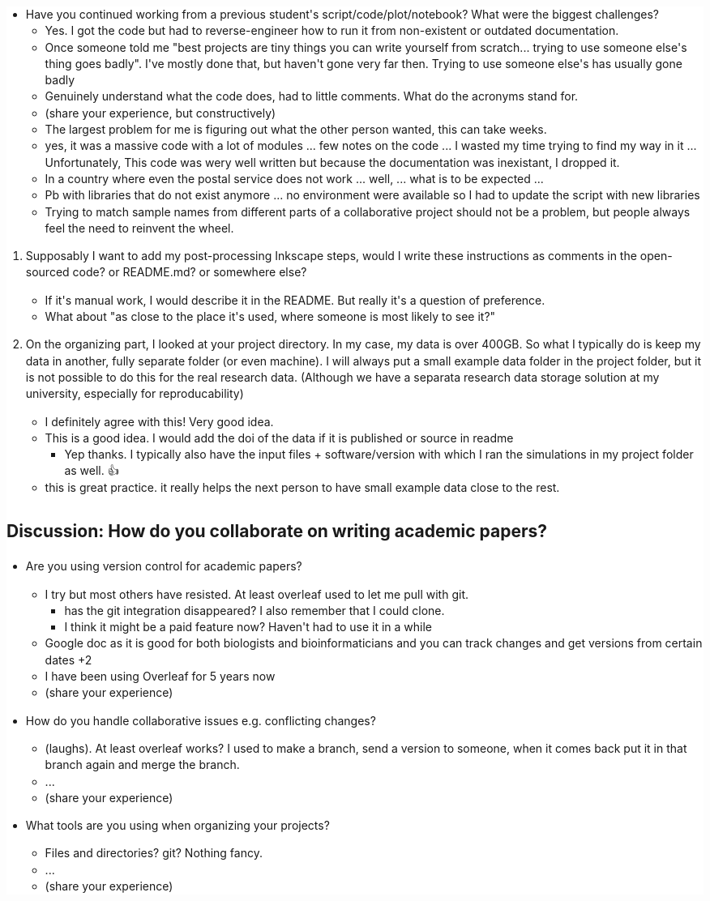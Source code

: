- Have you continued working from a previous student's
  script/code/plot/notebook? What were the biggest challenges?
  - Yes. I got the code but had to reverse-engineer how to run it from non-existent or outdated documentation.
  - Once someone told me "best projects are tiny things you can write yourself from scratch... trying to use someone else's thing goes badly".  I've mostly done that, but haven't gone very far then.  Trying to use someone else's has usually gone badly
  - Genuinely understand what the code does, had to little comments. What do the acronyms stand for.
  - (share your experience, but constructively)
  - The largest problem for me is figuring out what the other person wanted, this can take weeks.
  - yes, it was a massive code with a lot of modules ... few notes on the code ... I wasted my time trying to find my way in it ... Unfortunately, This code was wery well written but because the documentation was inexistant, I dropped it.
  - In a country where even the postal service does not work ... well, ... what is to be expected ...
  - Pb with libraries that do not exist anymore ... no environment were available so I had to update the script with new libraries
  - Trying to match sample names from different parts of a collaborative project should not be a problem, but people always feel the need to reinvent the wheel.



1. Supposably I want to add my post-processing Inkscape steps, would I write these instructions as comments in the open-sourced code? or README.md? or somewhere else?
    - If it's manual work, I would describe it in the README. But really it's a question of preference.
    - What about "as close to the place it's used, where someone is most likely to see it?"

2. On the organizing part, I looked at your project directory. In my case, my data is over 400GB. So what I typically do is keep my data in another, fully separate folder (or even machine). I will always put a small example data folder in the project folder, but it is not possible to do this for the real research data. (Although we have a separata research data storage solution at my university, especially for reproducability)
   - I definitely agree with this!  Very good idea.
   - This is a good idea. I would add the doi of the data if it is published or source in readme 
       - Yep thanks. I typically also have the input files + software/version with which I ran the simulations in my project folder as well. :+1:
   - this is great practice. it really helps the next person to have small example data close to the rest.


## Discussion: How do you collaborate on writing academic papers?
- Are you using version control for academic papers?
  - I try but most others have resisted.  At least overleaf used to let me pull with git.
    - has the git integration disappeared? I also remember that I could clone. 
    - I think it might be a paid feature now?  Haven't had to use it in a while
  - Google doc as it is good for both biologists and bioinformaticians and you can track changes and get versions from certain dates +2
  - I have been using Overleaf for 5 years now
  - (share your experience)

- How do you handle collaborative issues e.g. conflicting changes?
  - (laughs).  At least overleaf works?  I used to make a branch, send a version to someone, when it comes back put it in that branch again and merge the branch.
  - ...
  - (share your experience)
- What tools are you using when organizing your projects?
  - Files and directories?  git?  Nothing fancy.
  - ...
  - (share your experience)
